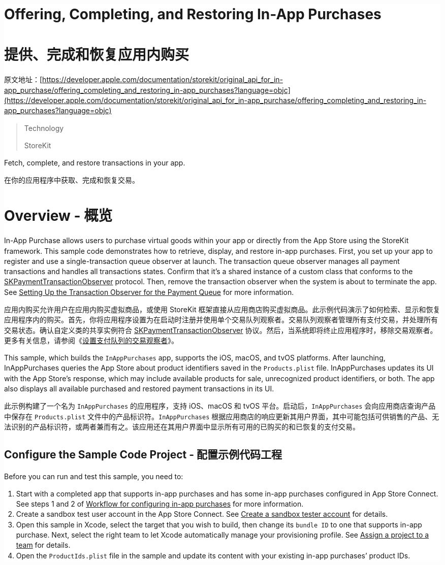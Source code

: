 # Offering, Completing, and Restoring In-App Purchases
# 提供、完成和恢复应用内购买

原文地址：[https://developer.apple.com/documentation/storekit/original_api_for_in-app_purchase/offering_completing_and_restoring_in-app_purchases?language=objc](https://developer.apple.com/documentation/storekit/original_api_for_in-app_purchase/offering_completing_and_restoring_in-app_purchases?language=objc)

> Technology
>
> StoreKit

Fetch, complete, and restore transactions in your app.

在你的应用程序中获取、完成和恢复交易。

# Overview - 概览

In-App Purchase allows users to purchase virtual goods within your app or directly from the App Store using the StoreKit framework. This sample code demonstrates how to retrieve, display, and restore in-app purchases. First, you set up your app to register and use a single-transaction queue observer at launch. The transaction queue observer manages all payment transactions and handles all transactions states. Confirm that it’s a shared instance of a custom class that conforms to the [SKPaymentTransactionObserver](https://developer.apple.com/documentation/storekit/skpaymenttransactionobserver?language=objc) protocol. Then, remove the transaction observer when the system is about to terminate the app. See [Setting Up the Transaction Observer for the Payment Queue](https://developer.apple.com/documentation/storekit/original_api_for_in-app_purchase/setting_up_the_transaction_observer_for_the_payment_queue?language=objc) for more information.

应用内购买允许用户在应用内购买虚拟商品，或使用 StoreKit 框架直接从应用商店购买虚拟商品。此示例代码演示了如何检索、显示和恢复应用程序内的购买。首先，你将应用程序设置为在启动时注册并使用单个交易队列观察者。交易队列观察者管理所有支付交易，并处理所有交易状态。确认自定义类的共享实例符合 [SKPaymentTransactionObserver](https://developer.apple.com/documentation/storekit/skpaymenttransactionobserver?language=objc) 协议。然后，当系统即将终止应用程序时，移除交易观察者。更多有关信息，请参阅《[设置支付队列的交易观察者](https://developer.apple.com/documentation/storekit/original_api_for_in-app_purchase/setting_up_the_transaction_observer_for_the_payment_queue?language=objc)》。

This sample, which builds the `InAppPurchases` app, supports the iOS, macOS, and tvOS platforms. After launching, InAppPurchases queries the App Store about product identifiers saved in the `Products.plist` file. InAppPurchases updates its UI with the App Store’s response, which may include available products for sale, unrecognized product identifiers, or both. The app also displays all available purchased and restored payment transactions in its UI.

此示例构建了一个名为 `InAppPurchases` 的应用程序，支持 iOS、macOS 和 tvOS 平台。启动后，`InAppPurchases` 会向应用商店查询产品中保存在 `Products.plist` 文件中的产品标识符。`InAppPurchases` 根据应用商店的响应更新其用户界面，其中可能包括可供销售的产品、无法识别的产品标识符，或两者兼而有之。该应用还在其用户界面中显示所有可用的已购买的和已恢复的支付交易。

## Configure the Sample Code Project - 配置示例代码工程

Before you can run and test this sample, you need to:

1. Start with a completed app that supports in-app purchases and has some in-app purchases configured in App Store Connect. See steps 1 and 2 of [Workflow for configuring in-app purchases](https://help.apple.com/app-store-connect/#/devb57be10e7) for more information.
2. Create a sandbox test user account in the App Store Connect. See [Create a sandbox tester account](https://help.apple.com/app-store-connect/#/dev8b997bee1) for details.
3. Open this sample in Xcode, select the target that you wish to build, then change its `bundle ID` to one that supports in-app purchase. Next, select the right team to let Xcode automatically manage your provisioning profile. See [Assign a project to a team](https://help.apple.com/xcode/mac/current/#/dev23aab79b4) for details.
4. Open the `ProductIds.plist` file in the sample and update its content with your existing in-app purchases’ product IDs.